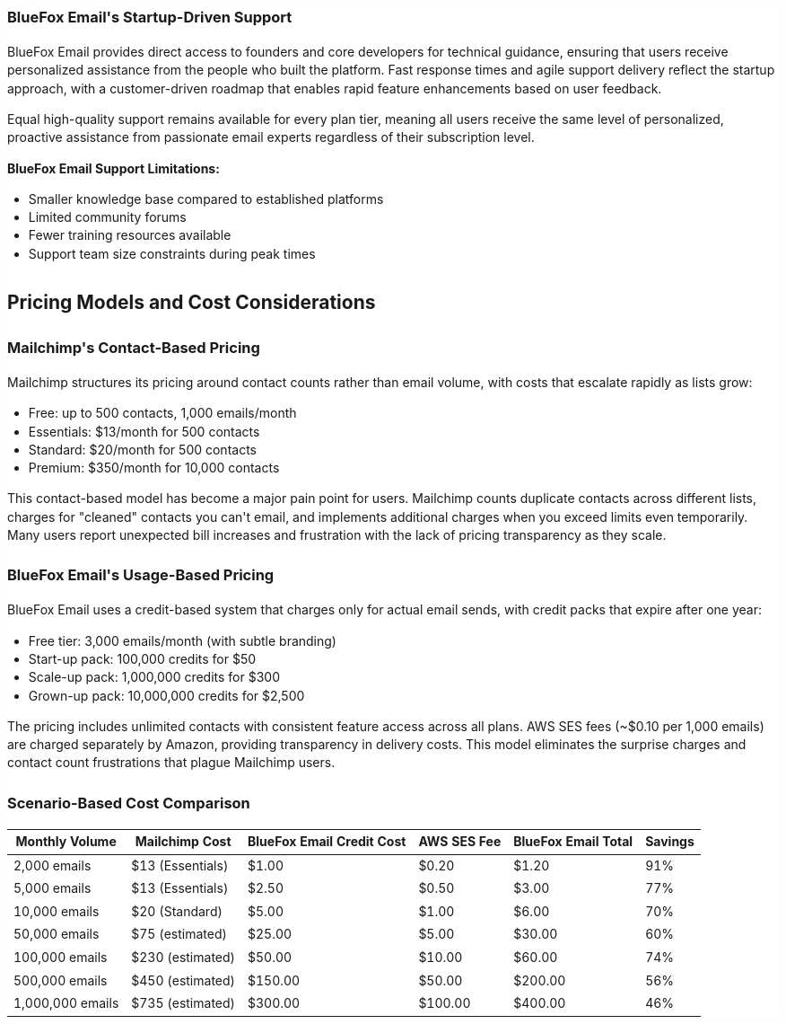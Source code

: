 ### BlueFox Email's Startup-Driven Support

BlueFox Email provides direct access to founders and core developers for technical guidance, ensuring that users receive personalized assistance from the people who built the platform. Fast response times and agile support delivery reflect the startup approach, with a customer-driven roadmap that enables rapid feature enhancements based on user feedback.

Equal high-quality support remains available for every plan tier, meaning all users receive the same level of personalized, proactive assistance from passionate email experts regardless of their subscription level.

**BlueFox Email Support Limitations:**
- Smaller knowledge base compared to established platforms
- Limited community forums
- Fewer training resources available
- Support team size constraints during peak times

## Pricing Models and Cost Considerations

### Mailchimp's Contact-Based Pricing

Mailchimp structures its pricing around contact counts rather than email volume, with costs that escalate rapidly as lists grow:

- Free: up to 500 contacts, 1,000 emails/month  
- Essentials: $13/month for 500 contacts  
- Standard: $20/month for 500 contacts  
- Premium: $350/month for 10,000 contacts  

This contact-based model has become a major pain point for users. Mailchimp counts duplicate contacts across different lists, charges for "cleaned" contacts you can't email, and implements additional charges when you exceed limits even temporarily. Many users report unexpected bill increases and frustration with the lack of pricing transparency as they scale.

### BlueFox Email's Usage-Based Pricing

BlueFox Email uses a credit-based system that charges only for actual email sends, with credit packs that expire after one year:

- Free tier: 3,000 emails/month (with subtle branding)  
- Start-up pack: 100,000 credits for $50  
- Scale-up pack: 1,000,000 credits for $300  
- Grown-up pack: 10,000,000 credits for $2,500  

The pricing includes unlimited contacts with consistent feature access across all plans. AWS SES fees (~$0.10 per 1,000 emails) are charged separately by Amazon, providing transparency in delivery costs. This model eliminates the surprise charges and contact count frustrations that plague Mailchimp users.

### Scenario-Based Cost Comparison

| Monthly Volume   | Mailchimp Cost  | BlueFox Email Credit Cost | AWS SES Fee | BlueFox Email Total | Savings |
|------------------|------------------|---------------------------|-------------|-----------------------|---------|
| 2,000 emails     | $13 (Essentials) | $1.00                     | $0.20       | $1.20                 | 91%     |
| 5,000 emails     | $13 (Essentials) | $2.50                     | $0.50       | $3.00                 | 77%     |
| 10,000 emails    | $20 (Standard)   | $5.00                     | $1.00       | $6.00                 | 70%     |
| 50,000 emails    | $75 (estimated)  | $25.00                    | $5.00       | $30.00                | 60%     |
| 100,000 emails   | $230 (estimated) | $50.00                    | $10.00      | $60.00                | 74%     |
| 500,000 emails   | $450 (estimated) | $150.00                   | $50.00      | $200.00               | 56%     |
| 1,000,000 emails | $735 (estimated) | $300.00                   | $100.00     | $400.00               | 46%     |
